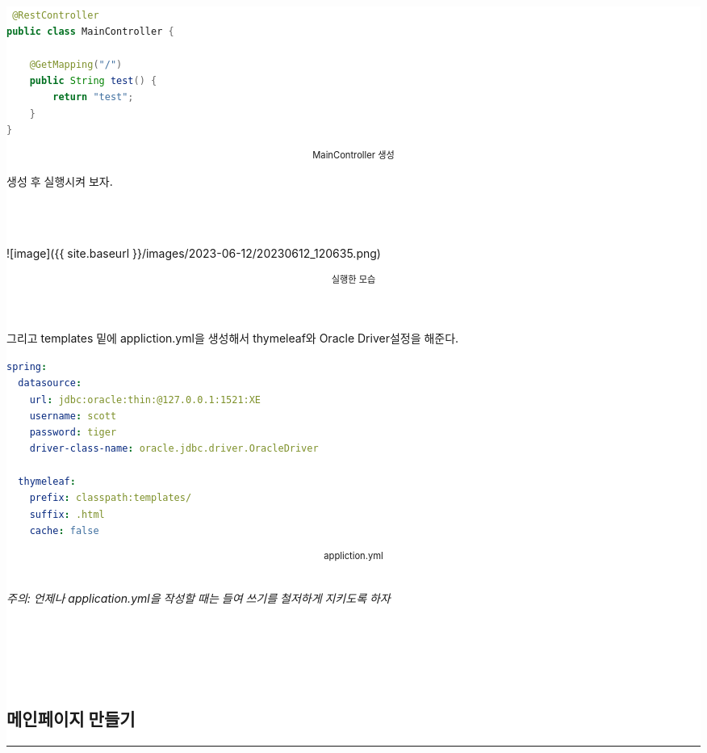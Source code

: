 ```java
 @RestController
public class MainController {

    @GetMapping("/")
    public String test() {
        return "test";
    }
}
```

<div style="text-align:center; font-size:0.8em;">MainController 생성</div>

생성 후 실행시켜 보자.

<br>
<br>

![image]({{ site.baseurl }}/images/2023-06-12/20230612_120635.png)

<div style="text-align:center; font-size:0.8em;">실행한 모습</div>

<br>
<br>

그리고 templates 밑에 appliction.yml을 생성해서 thymeleaf와 Oracle Driver설정을 해준다.

```yml
spring:
  datasource:
    url: jdbc:oracle:thin:@127.0.0.1:1521:XE
    username: scott
    password: tiger
    driver-class-name: oracle.jdbc.driver.OracleDriver

  thymeleaf:
    prefix: classpath:templates/
    suffix: .html
    cache: false

```

<div style="text-align:center; font-size:0.8em;">appliction.yml</div>

<br>

*주의: 언제나 application.yml을 작성할 때는 들여 쓰기를 철저하게 지키도록 하자*

<br>


<br>
<br>
<br>

## 메인페이지 만들기

---